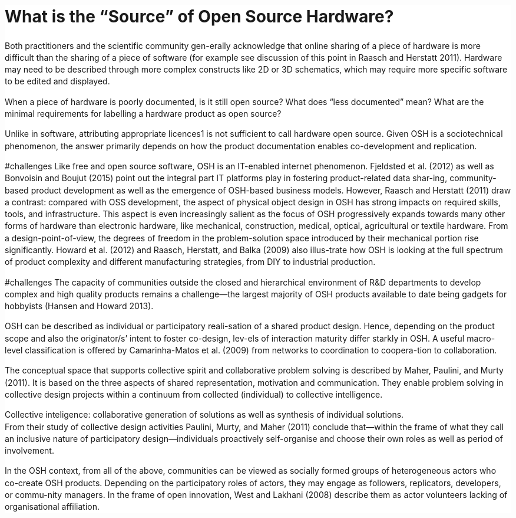 # What is the “Source” of Open Source Hardware?

Both  practitioners  and  the  scientific  community  gen-erally  acknowledge  that  online  sharing  of  a  piece  of  hardware  is  more  difficult  than  the  sharing  of  a  piece  of  software  (for  example  see  discussion  of  this  point  in  Raasch  and  Herstatt  2011). 
Hardware  may  need  to  be  described  through  more  complex  constructs  like  2D  or  3D schematics, which may require more specific software to  be  edited  and  displayed. 

When a piece of hardware is poorly documented, is it still open source? What does “less documented” mean? What are  the  minimal  requirements  for  labelling  a  hardware  product as open source?

Unlike  in  software,  attributing  appropriate  licences1  is  not  sufficient  to  call  hardware  open  source.  Given  OSH  is  a  sociotechnical  phenomenon,  the  answer  primarily  depends  on  how  the  product  documentation  enables co-development and replication. 

#challenges 
Like free and open source software, OSH is an IT-enabled internet  phenomenon.  Fjeldsted  et  al.  (2012)  as  well  as  Bonvoisin  and  Boujut  (2015)  point  out  the  integral  part  IT  platforms  play  in  fostering  product-related  data  shar-ing,  community-based  product  development  as  well  as  the  emergence  of  OSH-based  business  models.  However,  Raasch  and  Herstatt  (2011)  draw  a  contrast:  compared  with  OSS  development,  the  aspect  of  physical  object design in OSH has strong impacts on required skills, tools, and infrastructure. This aspect is even increasingly salient as the focus of OSH progressively expands towards many other  forms  of  hardware  than  electronic  hardware,  like  mechanical, construction, medical, optical, agricultural or textile hardware. From a design-point-of-view, the degrees of  freedom  in  the  problem-solution  space  introduced  by  their  mechanical  portion  rise  significantly.  Howard  et  al.  (2012)  and  Raasch,  Herstatt,  and  Balka  (2009)  also  illus-trate how OSH is looking at the full spectrum of product complexity  and  different  manufacturing  strategies,  from  DIY to industrial production.

#challenges
The  capacity  of  communities  outside  the  closed  and  hierarchical environment of R&D departments to develop complex and high quality products remains a challenge—the  largest  majority  of  OSH  products  available  to  date  being  gadgets  for  hobbyists  (Hansen  and  Howard  2013).

OSH can be described as individual or participatory reali-sation of a shared product design.
Hence,  depending  on  the  product  scope  and  also  the  originator/s’  intent  to  foster  co-design,  lev-els of interaction maturity differ starkly in OSH.
A useful macro-level  classification  is  offered  by  Camarinha-Matos  et  al.  (2009)  from  networks  to  coordination  to  coopera-tion to collaboration.

The  conceptual  space  that  supports  collective  spirit  and collaborative problem solving is described by Maher, Paulini, and Murty (2011). It is based on the three aspects of shared representation, motivation and communication. They enable problem solving in collective design projects within a continuum from collected (individual) to collective intelligence. 

Collective inteligence: collaborative  generation  of  solutions  as  well  as  synthesis  of  individual  solutions.  
From  their  study  of  collective  design  activities  Paulini, Murty, and Maher (2011) conclude that—within the frame of what they call an inclusive nature of participatory design—individuals  proactively  self-organise  and  choose  their  own  roles  as  well  as  period  of  involvement. 

In  the  OSH  context,  from  all  of  the  above,  communities  can  be  viewed  as  socially  formed  groups  of  heterogeneous  actors  who  co-create  OSH  products.  Depending on the participatory roles of actors, they may engage  as  followers,  replicators,  developers,  or  commu-nity managers. In the frame of open innovation, West and Lakhani (2008) describe them as actor volunteers lacking of  organisational  affiliation.  
 